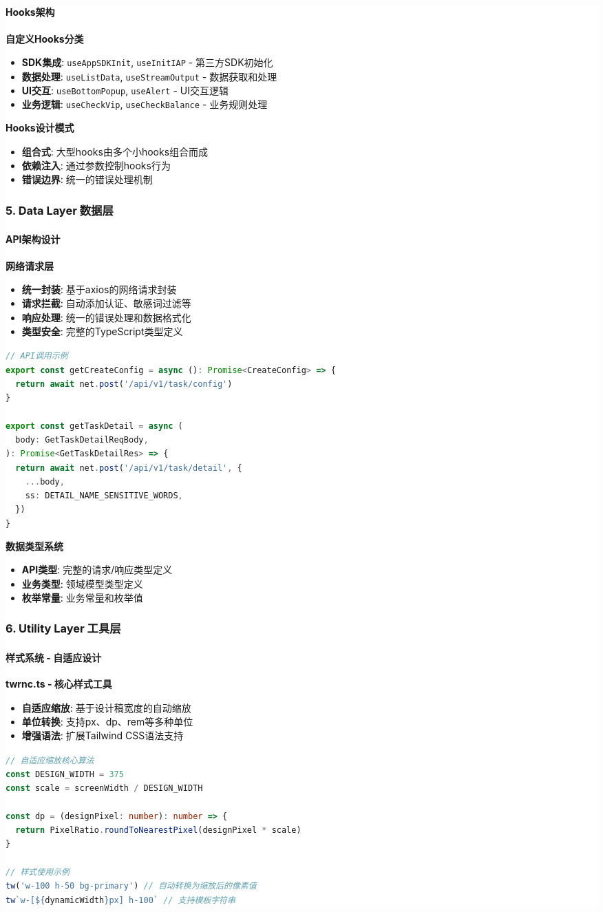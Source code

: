 #### Hooks架构

**自定义Hooks分类**
- **SDK集成**: `useAppSDKInit`, `useInitIAP` - 第三方SDK初始化
- **数据处理**: `useListData`, `useStreamOutput` - 数据获取和处理
- **UI交互**: `useBottomPopup`, `useAlert` - UI交互逻辑
- **业务逻辑**: `useCheckVip`, `useCheckBalance` - 业务规则处理

**Hooks设计模式**
- **组合式**: 大型hooks由多个小hooks组合而成
- **依赖注入**: 通过参数控制hooks行为
- **错误边界**: 统一的错误处理机制

### 5. Data Layer 数据层

#### API架构设计

**网络请求层**
- **统一封装**: 基于axios的网络请求封装
- **请求拦截**: 自动添加认证、敏感词过滤等
- **响应处理**: 统一的错误处理和数据格式化
- **类型安全**: 完整的TypeScript类型定义

```typescript
// API调用示例
export const getCreateConfig = async (): Promise<CreateConfig> => {
  return await net.post('/api/v1/task/config')
}

export const getTaskDetail = async (
  body: GetTaskDetailReqBody,
): Promise<GetTaskDetailRes> => {
  return await net.post('/api/v1/task/detail', {
    ...body,
    ss: DETAIL_NAME_SENSITIVE_WORDS,
  })
}
```

**数据类型系统**
- **API类型**: 完整的请求/响应类型定义
- **业务类型**: 领域模型类型定义
- **枚举常量**: 业务常量和枚举值

### 6. Utility Layer 工具层

#### 样式系统 - 自适应设计

**twrnc.ts - 核心样式工具**
- **自适应缩放**: 基于设计稿宽度的自动缩放
- **单位转换**: 支持px、dp、rem等多种单位
- **增强语法**: 扩展Tailwind CSS语法支持

```typescript
// 自适应缩放核心算法
const DESIGN_WIDTH = 375
const scale = screenWidth / DESIGN_WIDTH

const dp = (designPixel: number): number => {
  return PixelRatio.roundToNearestPixel(designPixel * scale)
}

// 样式使用示例
tw('w-100 h-50 bg-primary') // 自动转换为缩放后的像素值
tw`w-[${dynamicWidth}px] h-100` // 支持模板字符串
```
